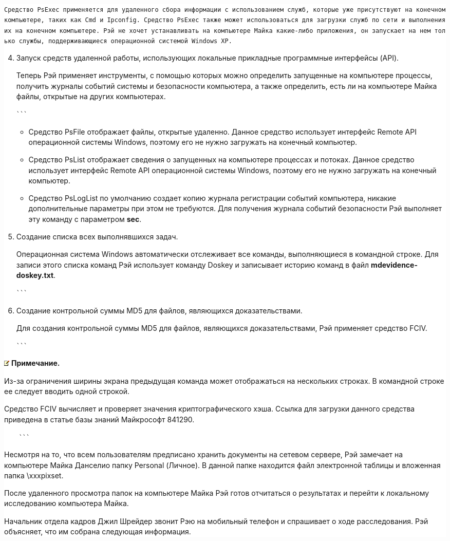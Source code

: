     Средство PsExec применяется для удаленного сбора информации с использованием служб, которые уже присутствуют на конечном компьютере, таких как Cmd и Ipconfig. Средство PsExec также может использоваться для загрузки служб по сети и выполнения их на конечном компьютере. Рэй не хочет устанавливать на компьютере Майка какие-либо приложения, он запускает на нем только службы, поддерживающиеся операционной системой Windows XP.

4.  Запуск средств удаленной работы, использующих локальные прикладные программные интерфейсы (API).

    Теперь Рэй применяет инструменты, с помощью которых можно определить запущенные на компьютере процессы, получить журналы событий системы и безопасности компьютера, а также определить, есть ли на компьютере Майка файлы, открытые на других компьютерах.

    
        ```
    -   Средство PsFile отображает файлы, открытые удаленно. Данное средство использует интерфейс Remote API операционной системы Windows, поэтому его не нужно загружать на конечный компьютер.

    -   Средство PsList отображает сведения о запущенных на компьютере процессах и потоках. Данное средство использует интерфейс Remote API операционной системы Windows, поэтому его не нужно загружать на конечный компьютер.

    -   Средство PsLogList по умолчанию создает копию журнала регистрации событий компьютера, никакие дополнительные параметры при этом не требуются. Для получения журнала событий безопасности Рэй выполняет эту команду с параметром **sec**.

5.  Создание списка всех выполнявшихся задач.

    Операционная система Windows автоматически отслеживает все команды, выполняющиеся в командной строке. Для записи этого списка команд Рэй использует команду Doskey и записывает историю команд в файл **mdevidence-doskey.txt**.

    
        ```
6.  Создание контрольной суммы MD5 для файлов, являющихся доказательствами.

    Для создания контрольной суммы MD5 для файлов, являющихся доказательствами, Рэй применяет средство FCIV.

    
        ```
![](/security-updates/images/Cc162849.note(ru-ru,TechNet.10).gif) **Примечание.**

Из-за ограничения ширины экрана предыдущая команда может отображаться на нескольких строках. В командной строке ее следует вводить одной строкой.

Средство FCIV вычисляет и проверяет значения криптографического хэша. Ссылка для загрузки данного средства приведена в статье базы знаний Майкрософт 841290.

        ```
Несмотря на то, что всем пользователям предписано хранить документы на сетевом сервере, Рэй замечает на компьютере Майка Данселио папку Personal (Личное). В данной папке находится файл электронной таблицы и вложенная папка \\xxxpixset.

После удаленного просмотра папок на компьютере Майка Рэй готов отчитаться о результатах и перейти к локальному исследованию компьютера Майка.

Начальник отдела кадров Джил Шрейдер звонит Рэю на мобильный телефон и спрашивает о ходе расследования. Рэй объясняет, что им собрана следующая информация.
